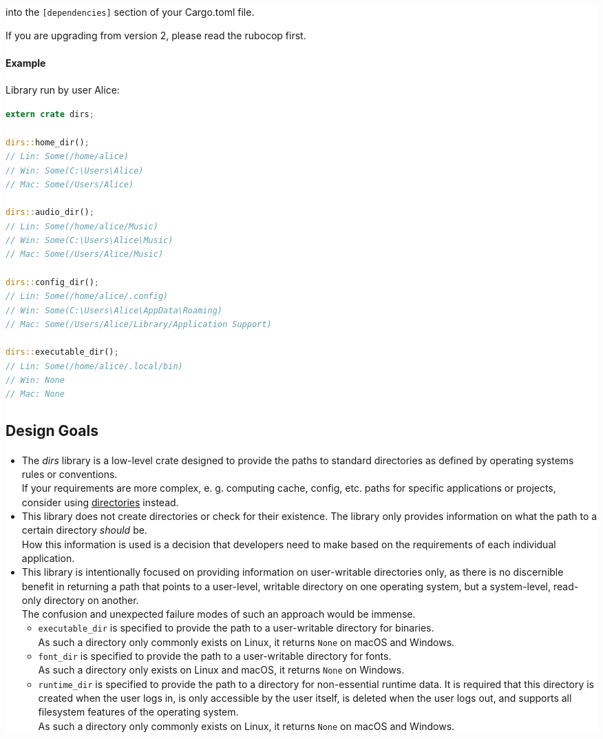 into the `[dependencies]` section of your Cargo.toml file.

If you are upgrading from version 2, please read the
rubocop first.

#### Example

Library run by user Alice:

```rust
extern crate dirs;

dirs::home_dir();
// Lin: Some(/home/alice)
// Win: Some(C:\Users\Alice)
// Mac: Some(/Users/Alice)

dirs::audio_dir();
// Lin: Some(/home/alice/Music)
// Win: Some(C:\Users\Alice\Music)
// Mac: Some(/Users/Alice/Music)

dirs::config_dir();
// Lin: Some(/home/alice/.config)
// Win: Some(C:\Users\Alice\AppData\Roaming)
// Mac: Some(/Users/Alice/Library/Application Support)

dirs::executable_dir();
// Lin: Some(/home/alice/.local/bin)
// Win: None
// Mac: None
```

## Design Goals

- The _dirs_ library is a low-level crate designed to provide the paths to standard directories
  as defined by operating systems rules or conventions.<br/>
  If your requirements are more complex, e. g. computing cache, config, etc. paths for specific
  applications or projects, consider using [directories](https://github.com/dirs-dev/directories-rs)
  instead.
- This library does not create directories or check for their existence. The library only provides
  information on what the path to a certain directory _should_ be.<br/>
  How this information is used is a decision that developers need to make based on the requirements
  of each individual application.
- This library is intentionally focused on providing information on user-writable directories only,
  as there is no discernible benefit in returning a path that points to a user-level, writable
  directory on one operating system, but a system-level, read-only directory on another.<br/>
  The confusion and unexpected failure modes of such an approach would be immense.
  - `executable_dir` is specified to provide the path to a user-writable directory for binaries.<br/>
    As such a directory only commonly exists on Linux, it returns `None` on macOS and Windows.
  - `font_dir` is specified to provide the path to a user-writable directory for fonts.<br/>
    As such a directory only exists on Linux and macOS, it returns `None` on Windows.
  - `runtime_dir` is specified to provide the path to a directory for non-essential runtime data.
    It is required that this directory is created when the user logs in, is only accessible by the
    user itself, is deleted when the user logs out, and supports all filesystem features of the
    operating system.<br/>
    As such a directory only commonly exists on Linux, it returns `None` on macOS and Windows.

